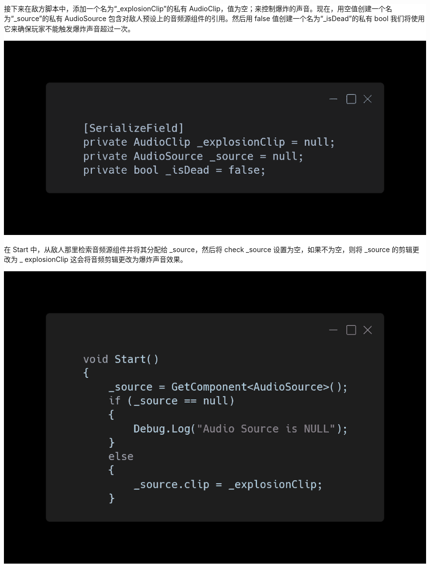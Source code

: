 接下来在敌方脚本中，添加一个名为“_explosionClip”的私有 AudioClip，值为空；来控制爆炸的声音。现在，用空值创建一个名为“_source”的私有 AudioSource 包含对敌人预设上的音频源组件的引用。然后用 false 值创建一个名为“_isDead”的私有 bool 我们将使用它来确保玩家不能触发爆炸声音超过一次。

![](img/bc95a5c0faa73412316cd0db5a7a8bc4.png)

在 Start 中，从敌人那里检索音频源组件并将其分配给 _source，然后将 check _source 设置为空，如果不为空，则将 _source 的剪辑更改为 _ explosionClip 这会将音频剪辑更改为爆炸声音效果。

![](img/4a129f048c5d04b01ee8b5b05f432d2e.png)
